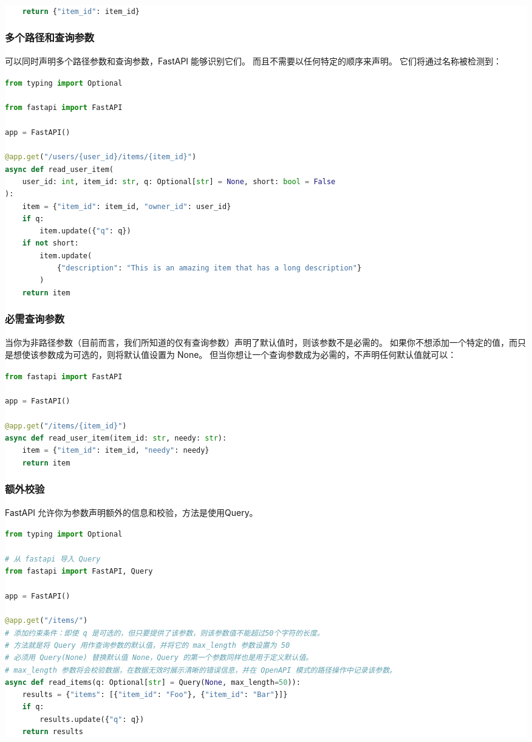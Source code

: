 ```python
    return {"item_id": item_id}
```
### 多个路径和查询参数
可以同时声明多个路径参数和查询参数，FastAPI 能够识别它们。
而且不需要以任何特定的顺序来声明。
它们将通过名称被检测到：
```python
from typing import Optional

from fastapi import FastAPI

app = FastAPI()

@app.get("/users/{user_id}/items/{item_id}")
async def read_user_item(
    user_id: int, item_id: str, q: Optional[str] = None, short: bool = False
):
    item = {"item_id": item_id, "owner_id": user_id}
    if q:
        item.update({"q": q})
    if not short:
        item.update(
            {"description": "This is an amazing item that has a long description"}
        )
    return item
```

### 必需查询参数
当你为非路径参数（目前而言，我们所知道的仅有查询参数）声明了默认值时，则该参数不是必需的。
如果你不想添加一个特定的值，而只是想使该参数成为可选的，则将默认值设置为 None。
但当你想让一个查询参数成为必需的，不声明任何默认值就可以：
```python
from fastapi import FastAPI

app = FastAPI()

@app.get("/items/{item_id}")
async def read_user_item(item_id: str, needy: str):
    item = {"item_id": item_id, "needy": needy}
    return item
```

### 额外校验
FastAPI 允许你为参数声明额外的信息和校验，方法是使用Query。
```python
from typing import Optional

# 从 fastapi 导入 Query
from fastapi import FastAPI, Query

app = FastAPI()

@app.get("/items/")
# 添加约束条件：即使 q 是可选的，但只要提供了该参数，则该参数值不能超过50个字符的长度。
# 方法就是将 Query 用作查询参数的默认值，并将它的 max_length 参数设置为 50
# 必须用 Query(None) 替换默认值 None，Query 的第一个参数同样也是用于定义默认值。
# max_length 参数将会校验数据，在数据无效时展示清晰的错误信息，并在 OpenAPI 模式的路径操作中记录该参数。
async def read_items(q: Optional[str] = Query(None, max_length=50)):
    results = {"items": [{"item_id": "Foo"}, {"item_id": "Bar"}]}
    if q:
        results.update({"q": q})
    return results

```
